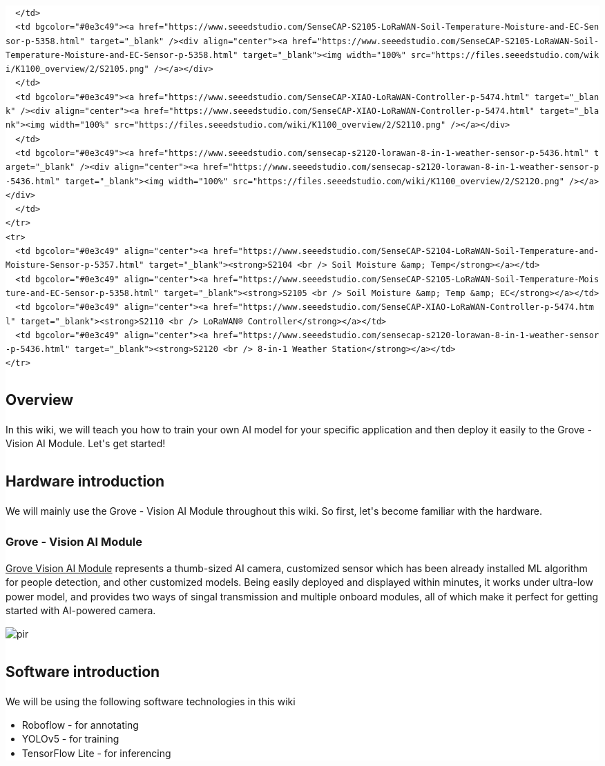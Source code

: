       </td>
      <td bgcolor="#0e3c49"><a href="https://www.seeedstudio.com/SenseCAP-S2105-LoRaWAN-Soil-Temperature-Moisture-and-EC-Sensor-p-5358.html" target="_blank" /><div align="center"><a href="https://www.seeedstudio.com/SenseCAP-S2105-LoRaWAN-Soil-Temperature-Moisture-and-EC-Sensor-p-5358.html" target="_blank"><img width="100%" src="https://files.seeedstudio.com/wiki/K1100_overview/2/S2105.png" /></a></div>
      </td>
      <td bgcolor="#0e3c49"><a href="https://www.seeedstudio.com/SenseCAP-XIAO-LoRaWAN-Controller-p-5474.html" target="_blank" /><div align="center"><a href="https://www.seeedstudio.com/SenseCAP-XIAO-LoRaWAN-Controller-p-5474.html" target="_blank"><img width="100%" src="https://files.seeedstudio.com/wiki/K1100_overview/2/S2110.png" /></a></div>
      </td>
      <td bgcolor="#0e3c49"><a href="https://www.seeedstudio.com/sensecap-s2120-lorawan-8-in-1-weather-sensor-p-5436.html" target="_blank" /><div align="center"><a href="https://www.seeedstudio.com/sensecap-s2120-lorawan-8-in-1-weather-sensor-p-5436.html" target="_blank"><img width="100%" src="https://files.seeedstudio.com/wiki/K1100_overview/2/S2120.png" /></a></div>
      </td>
    </tr>
    <tr>
      <td bgcolor="#0e3c49" align="center"><a href="https://www.seeedstudio.com/SenseCAP-S2104-LoRaWAN-Soil-Temperature-and-Moisture-Sensor-p-5357.html" target="_blank"><strong>S2104 <br /> Soil Moisture &amp; Temp</strong></a></td>
      <td bgcolor="#0e3c49" align="center"><a href="https://www.seeedstudio.com/SenseCAP-S2105-LoRaWAN-Soil-Temperature-Moisture-and-EC-Sensor-p-5358.html" target="_blank"><strong>S2105 <br /> Soil Moisture &amp; Temp &amp; EC</strong></a></td>
      <td bgcolor="#0e3c49" align="center"><a href="https://www.seeedstudio.com/SenseCAP-XIAO-LoRaWAN-Controller-p-5474.html" target="_blank"><strong>S2110 <br /> LoRaWAN® Controller</strong></a></td>
      <td bgcolor="#0e3c49" align="center"><a href="https://www.seeedstudio.com/sensecap-s2120-lorawan-8-in-1-weather-sensor-p-5436.html" target="_blank"><strong>S2120 <br /> 8-in-1 Weather Station</strong></a></td>
    </tr>
  </tbody></table>

## Overview

In this wiki, we will teach you how to train your own AI model for your specific application and then deploy it easily to the Grove - Vision AI Module. Let's get started!

## Hardware introduction

We will mainly use the Grove - Vision AI Module throughout this wiki. So first, let's become familiar with the hardware.

### Grove - Vision AI Module

[Grove Vision AI Module](https://www.seeedstudio.com/Grove-Vision-AI-Module-p-5457.html) represents a thumb-sized AI camera, customized sensor which has been already installed ML algorithm for people detection, and other customized models. Being easily deployed and displayed within minutes, it works under ultra-low power model, and provides two ways of singal transmission and multiple onboard modules, all of which make it perfect for getting started with AI-powered camera.



<p style={{textAlign: 'center'}}><img src="https://files.seeedstudio.com/wiki/Wio-Terminal-Developer-for-helium/camera.jpg" alt="pir" width={600} height="auto" /></p>

## Software introduction

We will be using the following software technologies in this wiki

- Roboflow - for annotating
- YOLOv5 - for training
- TensorFlow Lite - for inferencing
